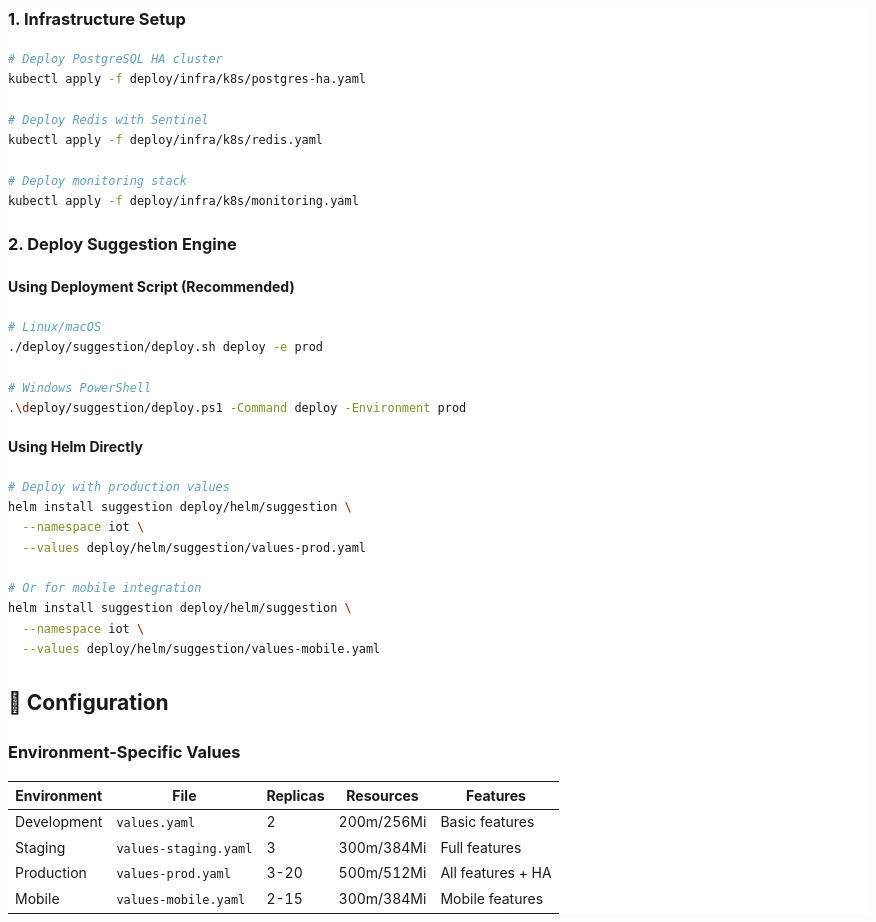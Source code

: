### 1. Infrastructure Setup

```bash
# Deploy PostgreSQL HA cluster
kubectl apply -f deploy/infra/k8s/postgres-ha.yaml

# Deploy Redis with Sentinel
kubectl apply -f deploy/infra/k8s/redis.yaml

# Deploy monitoring stack
kubectl apply -f deploy/infra/k8s/monitoring.yaml
```

### 2. Deploy Suggestion Engine

#### Using Deployment Script (Recommended)

```bash
# Linux/macOS
./deploy/suggestion/deploy.sh deploy -e prod

# Windows PowerShell
.\deploy/suggestion/deploy.ps1 -Command deploy -Environment prod
```

#### Using Helm Directly

```bash
# Deploy with production values
helm install suggestion deploy/helm/suggestion \
  --namespace iot \
  --values deploy/helm/suggestion/values-prod.yaml

# Or for mobile integration
helm install suggestion deploy/helm/suggestion \
  --namespace iot \
  --values deploy/helm/suggestion/values-mobile.yaml
```

## 🔧 Configuration

### Environment-Specific Values

| Environment | File | Replicas | Resources | Features |
|-------------|------|----------|-----------|----------|
| Development | `values.yaml` | 2 | 200m/256Mi | Basic features |
| Staging | `values-staging.yaml` | 3 | 300m/384Mi | Full features |
| Production | `values-prod.yaml` | 3-20 | 500m/512Mi | All features + HA |
| Mobile | `values-mobile.yaml` | 2-15 | 300m/384Mi | Mobile features |

